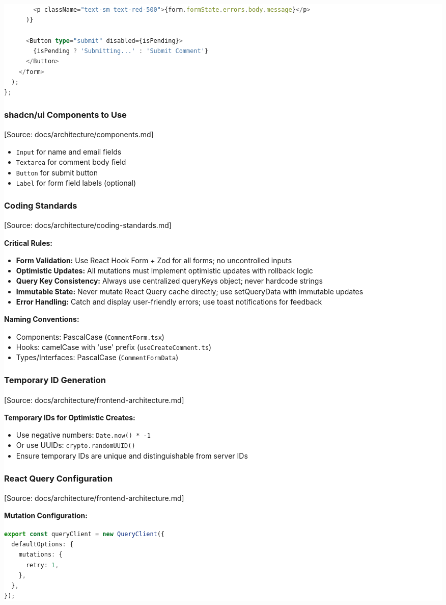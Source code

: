 ```typescript
        <p className="text-sm text-red-500">{form.formState.errors.body.message}</p>
      )}

      <Button type="submit" disabled={isPending}>
        {isPending ? 'Submitting...' : 'Submit Comment'}
      </Button>
    </form>
  );
};
```

### shadcn/ui Components to Use
[Source: docs/architecture/components.md]

- `Input` for name and email fields
- `Textarea` for comment body field
- `Button` for submit button
- `Label` for form field labels (optional)

### Coding Standards
[Source: docs/architecture/coding-standards.md]

**Critical Rules:**
- **Form Validation:** Use React Hook Form + Zod for all forms; no uncontrolled inputs
- **Optimistic Updates:** All mutations must implement optimistic updates with rollback logic
- **Query Key Consistency:** Always use centralized queryKeys object; never hardcode strings
- **Immutable State:** Never mutate React Query cache directly; use setQueryData with immutable updates
- **Error Handling:** Catch and display user-friendly errors; use toast notifications for feedback

**Naming Conventions:**
- Components: PascalCase (`CommentForm.tsx`)
- Hooks: camelCase with 'use' prefix (`useCreateComment.ts`)
- Types/Interfaces: PascalCase (`CommentFormData`)

### Temporary ID Generation
[Source: docs/architecture/frontend-architecture.md]

**Temporary IDs for Optimistic Creates:**
- Use negative numbers: `Date.now() * -1`
- Or use UUIDs: `crypto.randomUUID()`
- Ensure temporary IDs are unique and distinguishable from server IDs

### React Query Configuration
[Source: docs/architecture/frontend-architecture.md]

**Mutation Configuration:**
```typescript
export const queryClient = new QueryClient({
  defaultOptions: {
    mutations: {
      retry: 1,
    },
  },
});
```
